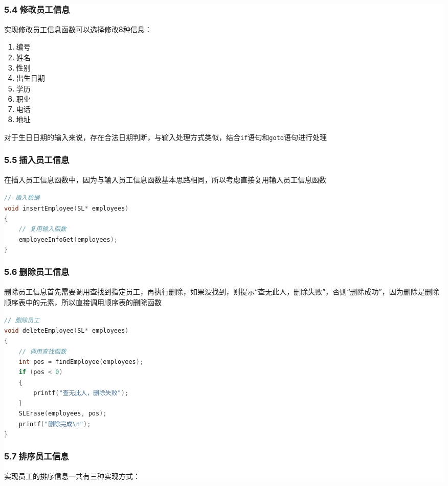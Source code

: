 ### 5.4 修改员工信息

实现修改员工信息函数可以选择修改8种信息：

1. 编号
2. 姓名
3. 性别
4. 出生日期
5. 学历
6. 职业
7. 电话
8. 地址

对于生日日期的输入来说，存在合法日期判断，与输入处理方式类似，结合`if`语句和`goto`语句进行处理

```c

```

### 5.5 插入员工信息

在插入员工信息函数中，因为与输入员工信息函数基本思路相同，所以考虑直接复用输入员工信息函数

```c
// 插入数据
void insertEmployee(SL* employees)
{
	// 复用输入函数
	employeeInfoGet(employees);
}
```

### 5.6 删除员工信息

删除员工信息首先需要调用查找到指定员工，再执行删除，如果没找到，则提示“查无此人，删除失败”，否则“删除成功”，因为删除是删除顺序表中的元素，所以直接调用顺序表的删除函数

```c
// 删除员工
void deleteEmployee(SL* employees)
{
	// 调用查找函数
	int pos = findEmployee(employees);
	if (pos < 0)
	{
		printf("查无此人，删除失败");
	}
	SLErase(employees, pos);
	printf("删除完成\n");
}
```

### 5.7 排序员工信息

实现员工的排序信息一共有三种实现方式：
